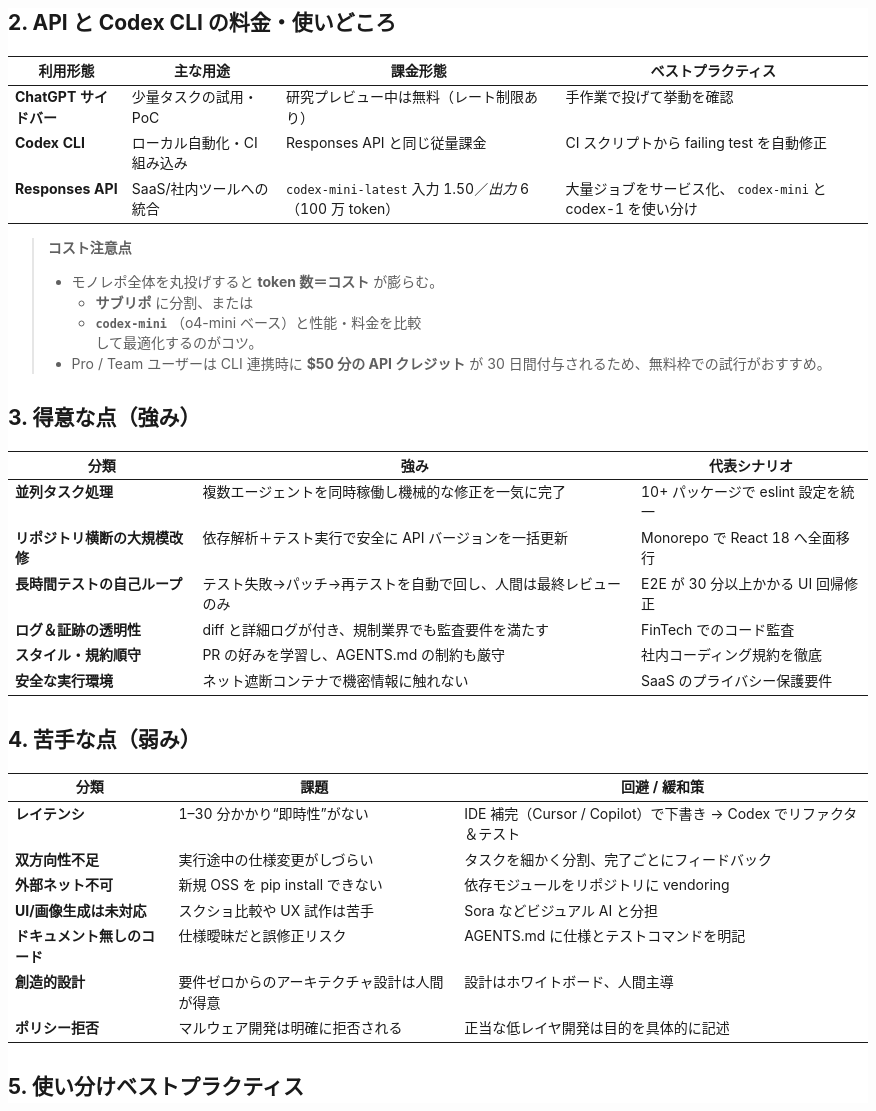 ## 2\. API と Codex CLI の料金・使いどころ

| 利用形態 | 主な用途 | 課金形態 | ベストプラクティス |
| --- | --- | --- | --- |
| **ChatGPT サイドバー** | 少量タスクの試用・PoC | 研究プレビュー中は無料（レート制限あり） | 手作業で投げて挙動を確認 |
| **Codex CLI** | ローカル自動化・CI 組み込み | Responses API と同じ従量課金 | CI スクリプトから failing test を自動修正 |
| **Responses API** | SaaS/社内ツールへの統合 | `codex-mini-latest`   入力 $1.50／出力$ 6（100 万 token） | 大量ジョブをサービス化、 `codex-mini` と codex-1 を使い分け |

> **コスト注意点**
> 
> - モノレポ全体を丸投げすると **token 数＝コスト** が膨らむ。
> 	- **サブリポ** に分割、または
> 	- **`codex-mini`** （o4-mini ベース）と性能・料金を比較  
> 		して最適化するのがコツ。
> - Pro / Team ユーザーは CLI 連携時に **$50 分の API クレジット** が 30 日間付与されるため、無料枠での試行がおすすめ。

## 3\. 得意な点（強み）

| 分類 | 強み | 代表シナリオ |
| --- | --- | --- |
| **並列タスク処理** | 複数エージェントを同時稼働し機械的な修正を一気に完了 | 10+ パッケージで eslint 設定を統一 |
| **リポジトリ横断の大規模改修** | 依存解析＋テスト実行で安全に API バージョンを一括更新 | Monorepo で React 18 へ全面移行 |
| **長時間テストの自己ループ** | テスト失敗→パッチ→再テストを自動で回し、人間は最終レビューのみ | E2E が 30 分以上かかる UI 回帰修正 |
| **ログ＆証跡の透明性** | diff と詳細ログが付き、規制業界でも監査要件を満たす | FinTech でのコード監査 |
| **スタイル・規約順守** | PR の好みを学習し、AGENTS.md の制約も厳守 | 社内コーディング規約を徹底 |
| **安全な実行環境** | ネット遮断コンテナで機密情報に触れない | SaaS のプライバシー保護要件 |

## 4\. 苦手な点（弱み）

| 分類 | 課題 | 回避 / 緩和策 |
| --- | --- | --- |
| **レイテンシ** | 1–30 分かかり“即時性”がない | IDE 補完（Cursor / Copilot）で下書き → Codex でリファクタ＆テスト |
| **双方向性不足** | 実行途中の仕様変更がしづらい | タスクを細かく分割、完了ごとにフィードバック |
| **外部ネット不可** | 新規 OSS を pip install できない | 依存モジュールをリポジトリに vendoring |
| **UI/画像生成は未対応** | スクショ比較や UX 試作は苦手 | Sora などビジュアル AI と分担 |
| **ドキュメント無しのコード** | 仕様曖昧だと誤修正リスク | AGENTS.md に仕様とテストコマンドを明記 |
| **創造的設計** | 要件ゼロからのアーキテクチャ設計は人間が得意 | 設計はホワイトボード、人間主導 |
| **ポリシー拒否** | マルウェア開発は明確に拒否される | 正当な低レイヤ開発は目的を具体的に記述 |

## 5\. 使い分けベストプラクティス
